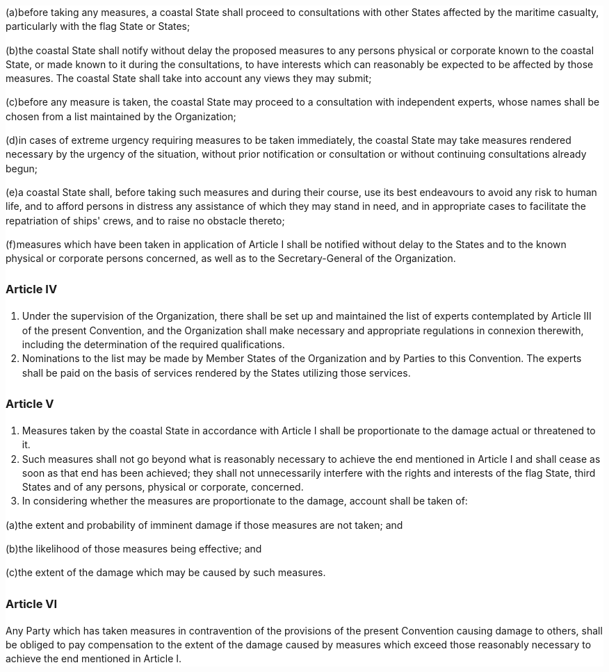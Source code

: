 (a)before taking any measures, a coastal State shall proceed to consultations with other States affected by the maritime casualty, particularly with the flag State or States;

(b)the coastal State shall notify without delay the proposed measures to any persons physical or corporate known to the coastal State, or made known to it during the consultations, to have interests which can reasonably be expected to be affected by those measures. The coastal State shall take into account any views they may submit;

(c)before any measure is taken, the coastal State may proceed to a consultation with independent experts, whose names shall be chosen from a list maintained by the Organization;

(d)in cases of extreme urgency requiring measures to be taken immediately, the coastal State may take measures rendered necessary by the urgency of the situation, without prior notification or consultation or without continuing consultations already begun;

(e)a coastal State shall, before taking such measures and during their course, use its best endeavours to avoid any risk to human life, and to afford persons in distress any assistance of which they may stand in need, and in appropriate cases to facilitate the repatriation of ships' crews, and to raise no obstacle thereto;

(f)measures which have been taken in application of Article I shall be notified without delay to the States and to the known physical or corporate persons concerned, as well as to the Secretary-General of the Organization.

### Article  IV  

1. Under the supervision of the Organization, there shall be set up and maintained the list of experts contemplated by Article III of the present Convention, and the Organization shall make necessary and appropriate regulations in connexion therewith, including the determination of the required qualifications.
2. Nominations to the list may be made by Member States of the Organization and by Parties to this Convention. The experts shall be paid on the basis of services rendered by the States utilizing those services.

### Article  V  

1. Measures taken by the coastal State in accordance with Article I shall be proportionate to the damage actual or threatened to it.
2. Such measures shall not go beyond what is reasonably necessary to achieve the end mentioned in Article I and shall cease as soon as that end has been achieved; they shall not unnecessarily interfere with the rights and interests of the flag State, third States and of any persons, physical or corporate, concerned.
3. In considering whether the measures are proportionate to the damage, account shall be taken of:

(a)the extent and probability of imminent damage if those measures are not taken; and

(b)the likelihood of those measures being effective; and

(c)the extent of the damage which may be caused by such measures.

### Article  VI  

Any Party which has taken measures in contravention of the provisions of the present Convention causing damage to others, shall be obliged to pay compensation to the extent of the damage caused by measures which exceed those reasonably necessary to achieve the end mentioned in Article I.
